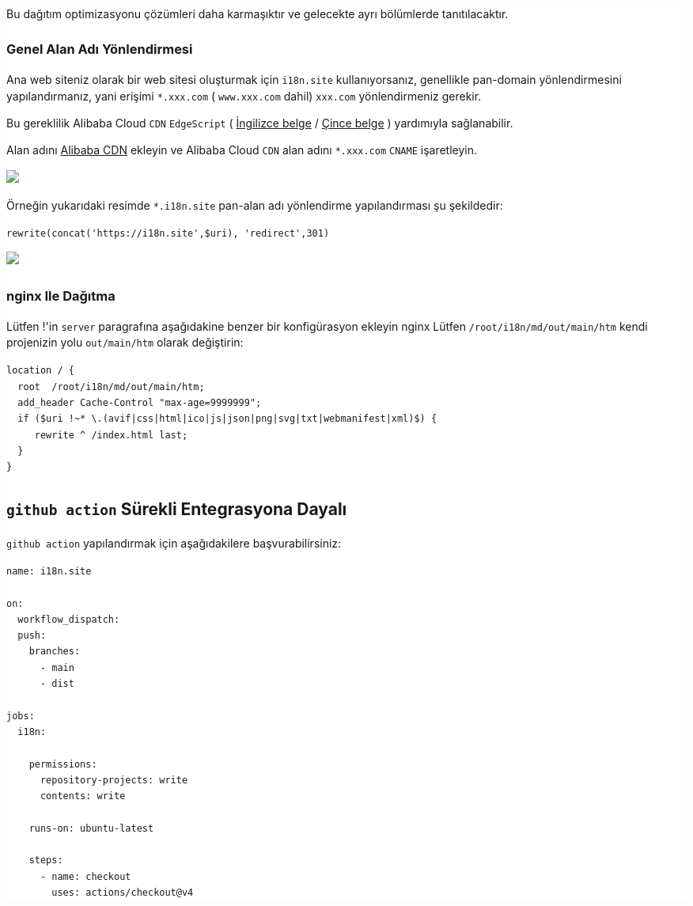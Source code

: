 Bu dağıtım optimizasyonu çözümleri daha karmaşıktır ve gelecekte ayrı bölümlerde tanıtılacaktır.

### Genel Alan Adı Yönlendirmesi

Ana web siteniz olarak bir web sitesi oluşturmak için `i18n.site` kullanıyorsanız, genellikle pan-domain yönlendirmesini yapılandırmanız, yani erişimi `*.xxx.com` ( `www.xxx.com` dahil) `xxx.com` yönlendirmeniz gerekir.

Bu gereklilik Alibaba Cloud `CDN` `EdgeScript` ( [İngilizce belge](https://www.alibabacloud.com/help/en/cdn/developer-reference/how-edgescript-works) / [Çince belge](https://help.aliyun.com/zh/cdn/developer-reference/edgescript) ) yardımıyla sağlanabilir.

Alan adını [Alibaba CDN](https://cdn.console.aliyun.com/domain/list) ekleyin ve Alibaba Cloud `CDN` alan adını `*.xxx.com` `CNAME` işaretleyin.

![](https://p.3ti.site/1721122000.avif)

Örneğin yukarıdaki resimde `*.i18n.site` pan-alan adı yönlendirme yapılandırması şu şekildedir:

```
rewrite(concat('https://i18n.site',$uri), 'redirect',301)
```

![](https://p.3ti.site/1721121934.avif)

### nginx Ile Dağıtma

Lütfen !'in `server` paragrafına aşağıdakine benzer bir konfigürasyon ekleyin nginx Lütfen `/root/i18n/md/out/main/htm` kendi projenizin yolu `out/main/htm` olarak değiştirin:

```
location / {
  root  /root/i18n/md/out/main/htm;
  add_header Cache-Control "max-age=9999999";
  if ($uri !~* \.(avif|css|html|ico|js|json|png|svg|txt|webmanifest|xml)$) {
     rewrite ^ /index.html last;
  }
}
```

## `github action` Sürekli Entegrasyona Dayalı

`github action` yapılandırmak için aşağıdakilere başvurabilirsiniz:

```
name: i18n.site

on:
  workflow_dispatch:
  push:
    branches:
      - main
      - dist

jobs:
  i18n:

    permissions:
      repository-projects: write
      contents: write

    runs-on: ubuntu-latest

    steps:
      - name: checkout
        uses: actions/checkout@v4

```